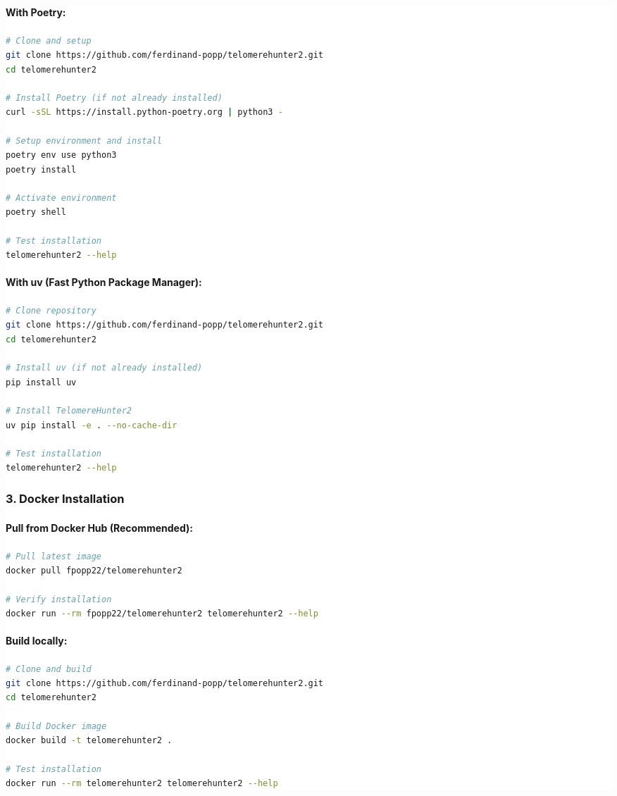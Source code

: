 #### With Poetry:
```bash
# Clone and setup
git clone https://github.com/ferdinand-popp/telomerehunter2.git
cd telomerehunter2

# Install Poetry (if not already installed)
curl -sSL https://install.python-poetry.org | python3 -

# Setup environment and install
poetry env use python3
poetry install

# Activate environment
poetry shell

# Test installation
telomerehunter2 --help
```

#### With uv (Fast Python Package Manager):
```bash
# Clone repository
git clone https://github.com/ferdinand-popp/telomerehunter2.git
cd telomerehunter2

# Install uv (if not already installed)
pip install uv

# Install TelomereHunter2
uv pip install -e . --no-cache-dir

# Test installation
telomerehunter2 --help
```

### 3. Docker Installation

#### Pull from Docker Hub (Recommended):
```bash
# Pull latest image
docker pull fpopp22/telomerehunter2

# Verify installation
docker run --rm fpopp22/telomerehunter2 telomerehunter2 --help
```

#### Build locally:
```bash
# Clone and build
git clone https://github.com/ferdinand-popp/telomerehunter2.git
cd telomerehunter2

# Build Docker image  
docker build -t telomerehunter2 .

# Test installation
docker run --rm telomerehunter2 telomerehunter2 --help
```
